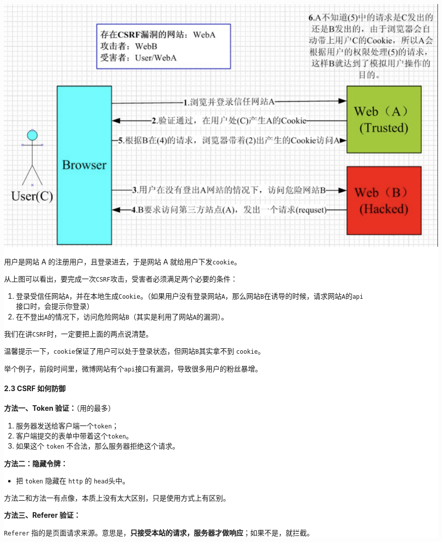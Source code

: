 ![](<./all-in-one.assets/1695617389813.png>)

用户是网站 A 的注册用户，且登录进去，于是网站 A 就给用户下发`cookie`。

从上图可以看出，要完成一次`CSRF`攻击，受害者必须满足两个必要的条件：

1.  登录受信任网站`A`，并在本地生成`Cookie`。（如果用户没有登录网站`A`，那么网站`B`在诱导的时候，请求网站`A`的`api`接口时，会提示你登录）
2.  在不登出`A`的情况下，访问危险网站`B`（其实是利用了网站`A`的漏洞）。

我们在讲`CSRF`时，一定要把上面的两点说清楚。

温馨提示一下，`cookie`保证了用户可以处于登录状态，但网站`B`其实拿不到 `cookie`。

举个例子，前段时间里，微博网站有个`api`接口有漏洞，导致很多用户的粉丝暴增。

#### 2.3 CSRF 如何防御

**方法一、Token 验证：**（用的最多）

1.  服务器发送给客户端一个`token`；
2.  客户端提交的表单中带着这个`token`。
3.  如果这个 `token` 不合法，那么服务器拒绝这个请求。

**方法二：隐藏令牌：**

*   把 `token` 隐藏在 `http` 的 `head`头中。

方法二和方法一有点像，本质上没有太大区别，只是使用方式上有区别。

**方法三、Referer 验证：**

`Referer` 指的是页面请求来源。意思是，**只接受本站的请求，服务器才做响应**；如果不是，就拦截。
